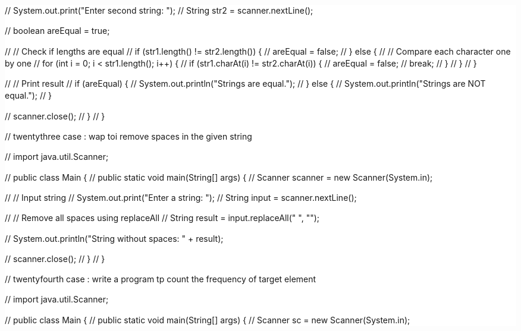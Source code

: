 //         System.out.print("Enter second string: ");
//         String str2 = scanner.nextLine();

//         boolean areEqual = true;

//         // Check if lengths are equal
//         if (str1.length() != str2.length()) {
//             areEqual = false;
//         } else {
//             // Compare each character one by one
//             for (int i = 0; i < str1.length(); i++) {
//                 if (str1.charAt(i) != str2.charAt(i)) {
//                     areEqual = false;
//                     break;
//                 }
//             }
//         }

//         // Print result
//         if (areEqual) {
//             System.out.println("Strings are equal.");
//         } else {
//             System.out.println("Strings are NOT equal.");
//         }

//         scanner.close();
//     }
// }


// twentythree case : wap toi remove spaces in the given string



// import java.util.Scanner;

// public class Main {
//     public static void main(String[] args) {
//         Scanner scanner = new Scanner(System.in);

//         // Input string
//         System.out.print("Enter a string: ");
//         String input = scanner.nextLine();

//         // Remove all spaces using replaceAll
//         String result = input.replaceAll(" ", "");

//         System.out.println("String without spaces: " + result);

//         scanner.close();
//     }
// }

 
//  twentyfourth case : write a program tp count the frequency of target element


// import java.util.Scanner;

// public class Main {
//     public static void main(String[] args) {
//         Scanner sc = new Scanner(System.in);
